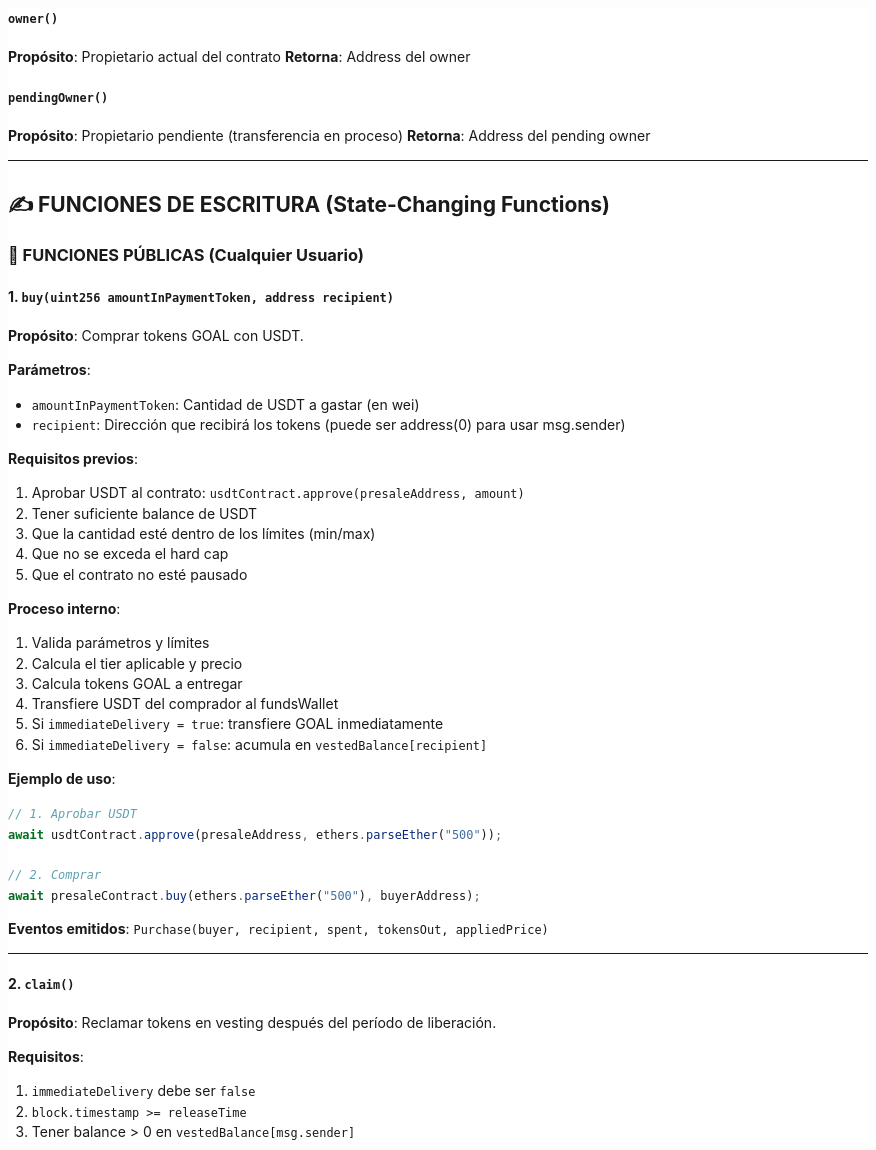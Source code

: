 #### `owner()`
**Propósito**: Propietario actual del contrato
**Retorna**: Address del owner

#### `pendingOwner()`
**Propósito**: Propietario pendiente (transferencia en proceso)
**Retorna**: Address del pending owner

---

## ✍️ FUNCIONES DE ESCRITURA (State-Changing Functions)

### 🛒 FUNCIONES PÚBLICAS (Cualquier Usuario)

#### 1. `buy(uint256 amountInPaymentToken, address recipient)`
**Propósito**: Comprar tokens GOAL con USDT.

**Parámetros**:
- `amountInPaymentToken`: Cantidad de USDT a gastar (en wei)
- `recipient`: Dirección que recibirá los tokens (puede ser address(0) para usar msg.sender)

**Requisitos previos**:
1. Aprobar USDT al contrato: `usdtContract.approve(presaleAddress, amount)`
2. Tener suficiente balance de USDT
3. Que la cantidad esté dentro de los límites (min/max)
4. Que no se exceda el hard cap
5. Que el contrato no esté pausado

**Proceso interno**:
1. Valida parámetros y límites
2. Calcula el tier aplicable y precio
3. Calcula tokens GOAL a entregar
4. Transfiere USDT del comprador al fundsWallet
5. Si `immediateDelivery = true`: transfiere GOAL inmediatamente
6. Si `immediateDelivery = false`: acumula en `vestedBalance[recipient]`

**Ejemplo de uso**:
```javascript
// 1. Aprobar USDT
await usdtContract.approve(presaleAddress, ethers.parseEther("500"));

// 2. Comprar
await presaleContract.buy(ethers.parseEther("500"), buyerAddress);
```

**Eventos emitidos**: `Purchase(buyer, recipient, spent, tokensOut, appliedPrice)`

---

#### 2. `claim()`
**Propósito**: Reclamar tokens en vesting después del período de liberación.

**Requisitos**:
1. `immediateDelivery` debe ser `false`
2. `block.timestamp >= releaseTime`
3. Tener balance > 0 en `vestedBalance[msg.sender]`
